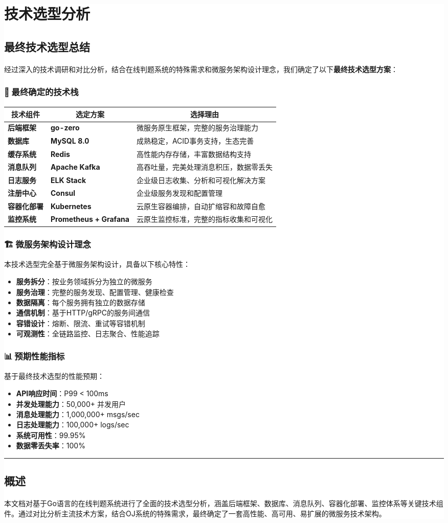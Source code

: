 # 技术选型分析

## 最终技术选型总结

经过深入的技术调研和对比分析，结合在线判题系统的特殊需求和微服务架构设计理念，我们确定了以下**最终技术选型方案**：

### 🎯 最终确定的技术栈

| 技术组件 | 选定方案 | 选择理由 |
|---------|---------|---------|
| **后端框架** | **go-zero** | 微服务原生框架，完整的服务治理能力 |
| **数据库** | **MySQL 8.0** | 成熟稳定，ACID事务支持，生态完善 |
| **缓存系统** | **Redis** | 高性能内存存储，丰富数据结构支持 |
| **消息队列** | **Apache Kafka** | 高吞吐量，完美处理消息积压，数据零丢失 |
| **日志服务** | **ELK Stack** | 企业级日志收集、分析和可视化解决方案 |
| **注册中心** | **Consul** | 企业级服务发现和配置管理 |
| **容器化部署** | **Kubernetes** | 云原生容器编排，自动扩缩容和故障自愈 |
| **监控系统** | **Prometheus + Grafana** | 云原生监控标准，完整的指标收集和可视化 |

### 🏗️ 微服务架构设计理念

本技术选型完全基于微服务架构设计，具备以下核心特性：
- **服务拆分**：按业务领域拆分为独立的微服务
- **服务治理**：完整的服务发现、配置管理、健康检查
- **数据隔离**：每个服务拥有独立的数据存储
- **通信机制**：基于HTTP/gRPC的服务间通信
- **容错设计**：熔断、限流、重试等容错机制
- **可观测性**：全链路监控、日志聚合、性能追踪

### 📊 预期性能指标

基于最终技术选型的性能预期：
- **API响应时间**：P99 < 100ms
- **并发处理能力**：50,000+ 并发用户
- **消息处理能力**：1,000,000+ msgs/sec
- **日志处理能力**：100,000+ logs/sec
- **系统可用性**：99.95%
- **数据零丢失率**：100%

---

## 概述

本文档对基于Go语言的在线判题系统进行了全面的技术选型分析，涵盖后端框架、数据库、消息队列、容器化部署、监控体系等关键技术组件。通过对比分析主流技术方案，结合OJ系统的特殊需求，最终确定了一套高性能、高可用、易扩展的微服务技术架构。
